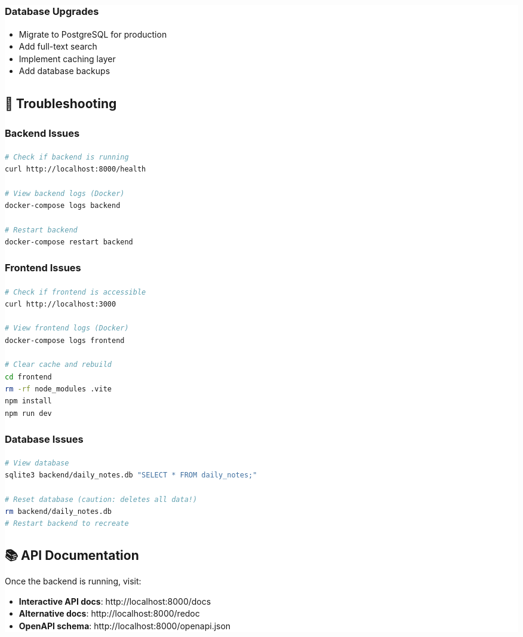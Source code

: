 ### Database Upgrades
- Migrate to PostgreSQL for production
- Add full-text search
- Implement caching layer
- Add database backups

## 🐛 Troubleshooting

### Backend Issues
```bash
# Check if backend is running
curl http://localhost:8000/health

# View backend logs (Docker)
docker-compose logs backend

# Restart backend
docker-compose restart backend
```

### Frontend Issues
```bash
# Check if frontend is accessible
curl http://localhost:3000

# View frontend logs (Docker)
docker-compose logs frontend

# Clear cache and rebuild
cd frontend
rm -rf node_modules .vite
npm install
npm run dev
```

### Database Issues
```bash
# View database
sqlite3 backend/daily_notes.db "SELECT * FROM daily_notes;"

# Reset database (caution: deletes all data!)
rm backend/daily_notes.db
# Restart backend to recreate
```

## 📚 API Documentation

Once the backend is running, visit:
- **Interactive API docs**: http://localhost:8000/docs
- **Alternative docs**: http://localhost:8000/redoc
- **OpenAPI schema**: http://localhost:8000/openapi.json
